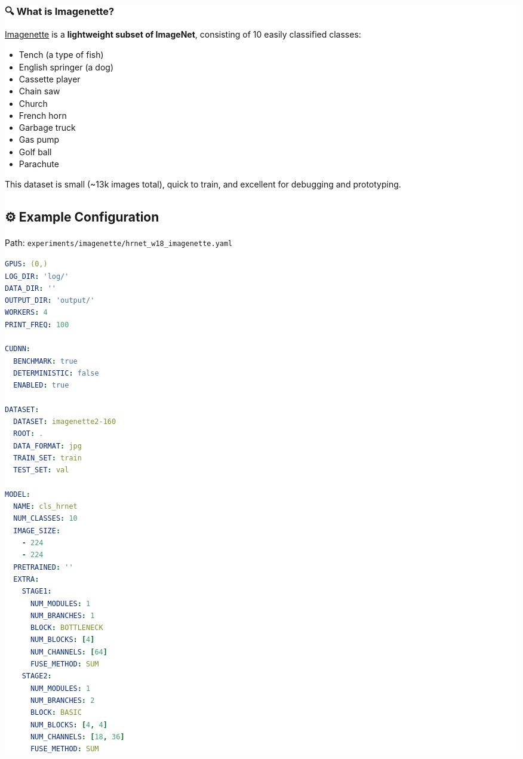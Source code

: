 ### 🔍 What is Imagenette?

[Imagenette](https://github.com/fastai/imagenette) is a **lightweight subset of ImageNet**, consisting of 10 easily classified classes:

- Tench (a type of fish)
- English springer (a dog)
- Cassette player
- Chain saw
- Church
- French horn
- Garbage truck
- Gas pump
- Golf ball
- Parachute

This dataset is small (~13k images total), quick to train, and excellent for debugging and prototyping.

## ⚙️ Example Configuration

Path: `experiments/imagenette/hrnet_w18_imagenette.yaml`

```yaml
GPUS: (0,)
LOG_DIR: 'log/'
DATA_DIR: ''
OUTPUT_DIR: 'output/'
WORKERS: 4
PRINT_FREQ: 100

CUDNN:
  BENCHMARK: true
  DETERMINISTIC: false
  ENABLED: true

DATASET:
  DATASET: imagenette2-160
  ROOT: .
  DATA_FORMAT: jpg
  TRAIN_SET: train
  TEST_SET: val

MODEL:
  NAME: cls_hrnet
  NUM_CLASSES: 10
  IMAGE_SIZE:
    - 224
    - 224
  PRETRAINED: ''
  EXTRA:
    STAGE1:
      NUM_MODULES: 1
      NUM_BRANCHES: 1
      BLOCK: BOTTLENECK
      NUM_BLOCKS: [4]
      NUM_CHANNELS: [64]
      FUSE_METHOD: SUM
    STAGE2:
      NUM_MODULES: 1
      NUM_BRANCHES: 2
      BLOCK: BASIC
      NUM_BLOCKS: [4, 4]
      NUM_CHANNELS: [18, 36]
      FUSE_METHOD: SUM
```